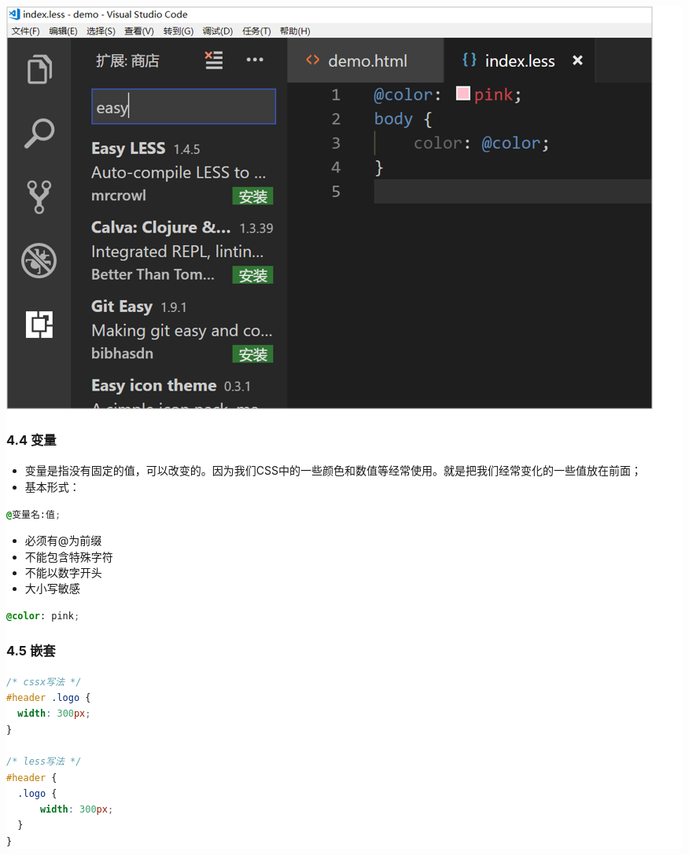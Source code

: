 <img src="./images/4.png">


### 4.4 变量

* 变量是指没有固定的值，可以改变的。因为我们CSS中的一些颜色和数值等经常使用。就是把我们经常变化的一些值放在前面；
* 基本形式：
```css
@变量名:值;
```

* 必须有@为前缀
* 不能包含特殊字符
* 不能以数字开头
* 大小写敏感
```css
@color: pink;
```

### 4.5 嵌套

```css
/* cssx写法 */
#header .logo {
  width: 300px;
}

/* less写法 */
#header {
  .logo {
      width: 300px;
  }
}
```
